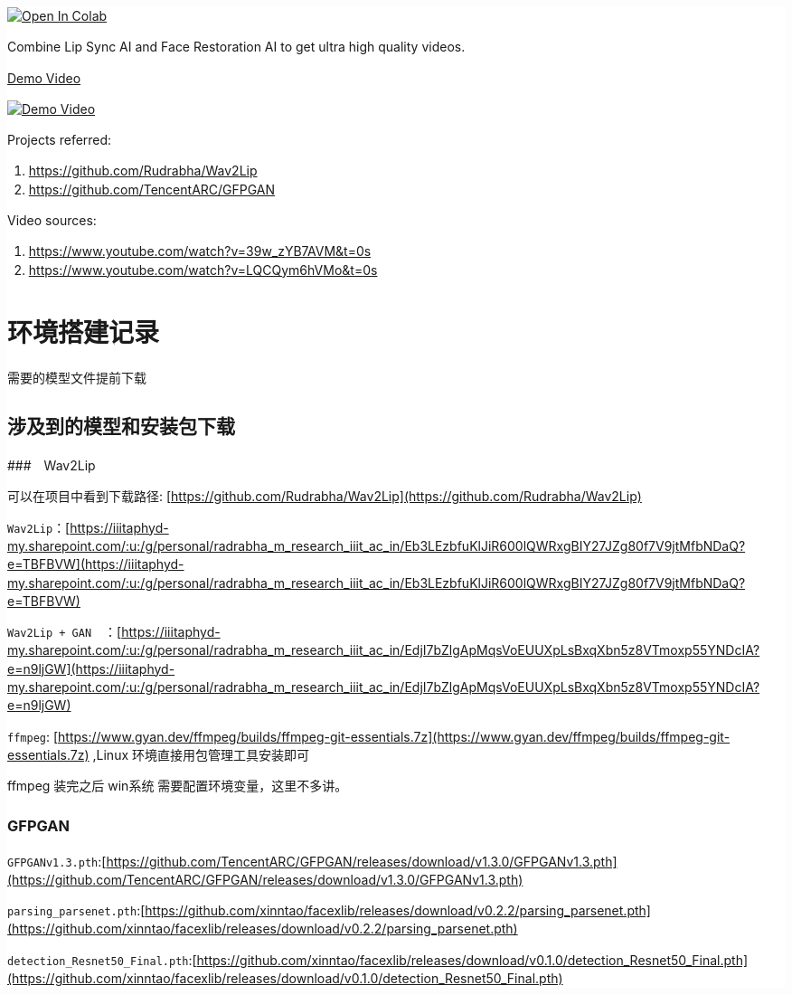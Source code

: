 [![Open In Colab](https://colab.research.google.com/assets/colab-badge.svg)](https://colab.research.google.com/github/ajay-sainy/Wav2Lip-GFPGAN/blob/main/Wav2Lip-GFPGAN.ipynb)



Combine Lip Sync AI and Face Restoration AI to get ultra high quality videos.

[Demo Video](https://www.youtube.com/watch?v=jArkTgAMA4g)  

[![Demo Video](https://img.youtube.com/vi/jArkTgAMA4g/default.jpg)](https://youtu.be/jArkTgAMA4g)

Projects referred:
1. https://github.com/Rudrabha/Wav2Lip
2. https://github.com/TencentARC/GFPGAN

Video sources:  
1. https://www.youtube.com/watch?v=39w_zYB7AVM&t=0s
2. https://www.youtube.com/watch?v=LQCQym6hVMo&t=0s


# 环境搭建记录

需要的模型文件提前下载

## 涉及到的模型和安装包下载

###　Wav2Lip

可以在项目中看到下载路径: [https://github.com/Rudrabha/Wav2Lip](https://github.com/Rudrabha/Wav2Lip)

`Wav2Lip`：[https://iiitaphyd-my.sharepoint.com/:u:/g/personal/radrabha_m_research_iiit_ac_in/Eb3LEzbfuKlJiR600lQWRxgBIY27JZg80f7V9jtMfbNDaQ?e=TBFBVW](https://iiitaphyd-my.sharepoint.com/:u:/g/personal/radrabha_m_research_iiit_ac_in/Eb3LEzbfuKlJiR600lQWRxgBIY27JZg80f7V9jtMfbNDaQ?e=TBFBVW)


`Wav2Lip + GAN`　：[https://iiitaphyd-my.sharepoint.com/:u:/g/personal/radrabha_m_research_iiit_ac_in/EdjI7bZlgApMqsVoEUUXpLsBxqXbn5z8VTmoxp55YNDcIA?e=n9ljGW](https://iiitaphyd-my.sharepoint.com/:u:/g/personal/radrabha_m_research_iiit_ac_in/EdjI7bZlgApMqsVoEUUXpLsBxqXbn5z8VTmoxp55YNDcIA?e=n9ljGW)



`ffmpeg`: [https://www.gyan.dev/ffmpeg/builds/ffmpeg-git-essentials.7z](https://www.gyan.dev/ffmpeg/builds/ffmpeg-git-essentials.7z) ,Linux 环境直接用包管理工具安装即可

ffmpeg 装完之后 win系统 需要配置环境变量，这里不多讲。


### GFPGAN

`GFPGANv1.3.pth`:[https://github.com/TencentARC/GFPGAN/releases/download/v1.3.0/GFPGANv1.3.pth](https://github.com/TencentARC/GFPGAN/releases/download/v1.3.0/GFPGANv1.3.pth)

`parsing_parsenet.pth`:[https://github.com/xinntao/facexlib/releases/download/v0.2.2/parsing_parsenet.pth](https://github.com/xinntao/facexlib/releases/download/v0.2.2/parsing_parsenet.pth)

`detection_Resnet50_Final.pth`:[https://github.com/xinntao/facexlib/releases/download/v0.1.0/detection_Resnet50_Final.pth](https://github.com/xinntao/facexlib/releases/download/v0.1.0/detection_Resnet50_Final.pth)
